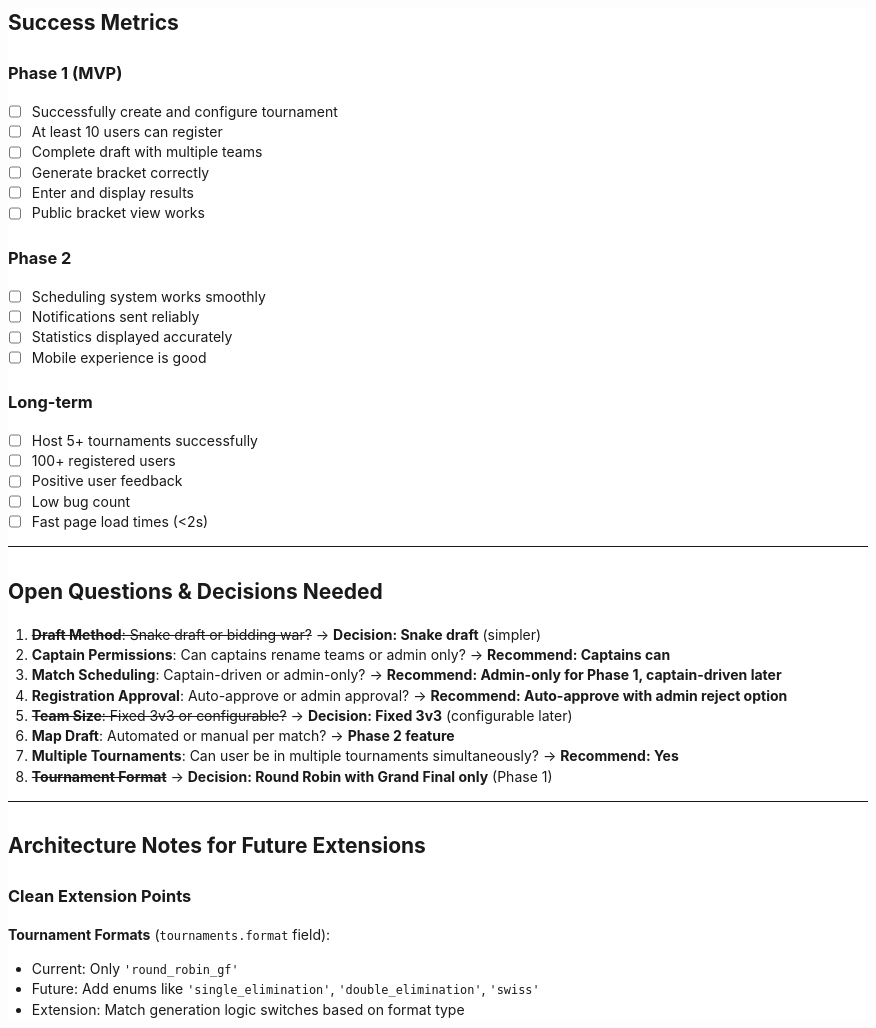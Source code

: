 ## Success Metrics

### Phase 1 (MVP)
- [ ] Successfully create and configure tournament
- [ ] At least 10 users can register
- [ ] Complete draft with multiple teams
- [ ] Generate bracket correctly
- [ ] Enter and display results
- [ ] Public bracket view works

### Phase 2
- [ ] Scheduling system works smoothly
- [ ] Notifications sent reliably
- [ ] Statistics displayed accurately
- [ ] Mobile experience is good

### Long-term
- [ ] Host 5+ tournaments successfully
- [ ] 100+ registered users
- [ ] Positive user feedback
- [ ] Low bug count
- [ ] Fast page load times (<2s)

---

## Open Questions & Decisions Needed

1. ~~**Draft Method**: Snake draft or bidding war?~~ → **Decision: Snake draft** (simpler)
2. **Captain Permissions**: Can captains rename teams or admin only? → **Recommend: Captains can**
3. **Match Scheduling**: Captain-driven or admin-only? → **Recommend: Admin-only for Phase 1, captain-driven later**
4. **Registration Approval**: Auto-approve or admin approval? → **Recommend: Auto-approve with admin reject option**
5. ~~**Team Size**: Fixed 3v3 or configurable?~~ → **Decision: Fixed 3v3** (configurable later)
6. **Map Draft**: Automated or manual per match? → **Phase 2 feature**
7. **Multiple Tournaments**: Can user be in multiple tournaments simultaneously? → **Recommend: Yes**
8. ~~**Tournament Format**~~ → **Decision: Round Robin with Grand Final only** (Phase 1)

---

## Architecture Notes for Future Extensions

### Clean Extension Points

**Tournament Formats** (`tournaments.format` field):
- Current: Only `'round_robin_gf'`
- Future: Add enums like `'single_elimination'`, `'double_elimination'`, `'swiss'`
- Extension: Match generation logic switches based on format type
